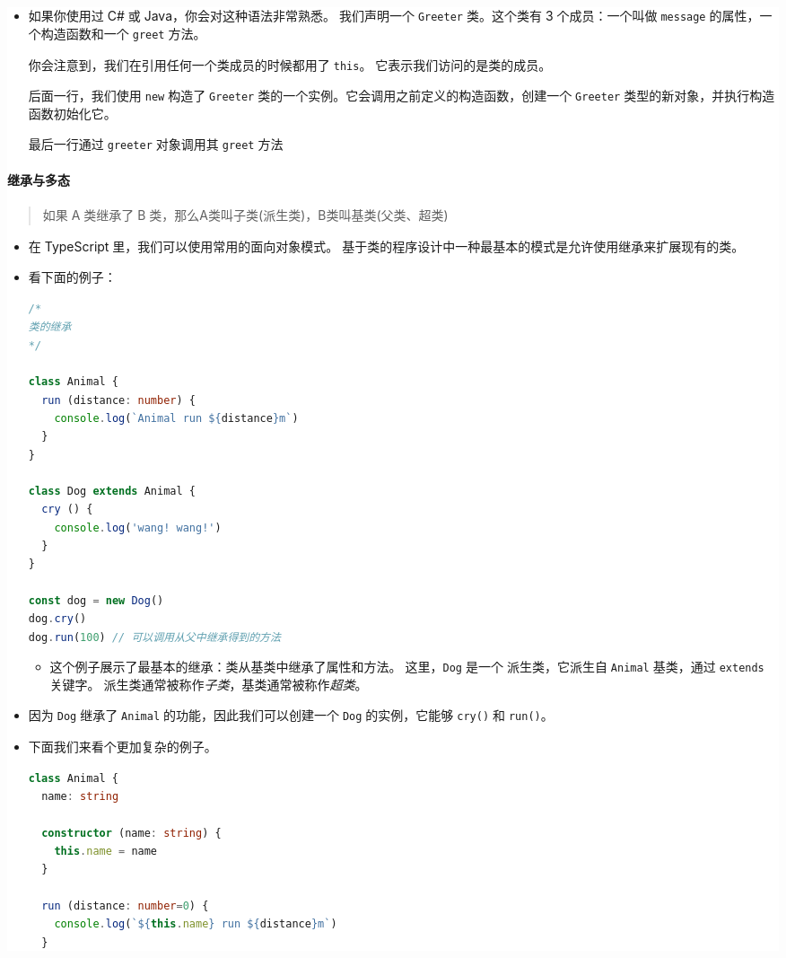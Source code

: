 * 如果你使用过 C# 或 Java，你会对这种语法非常熟悉。 我们声明一个 `Greeter` 类。这个类有 3 个成员：一个叫做 `message` 的属性，一个构造函数和一个 `greet` 方法。

  你会注意到，我们在引用任何一个类成员的时候都用了 `this`。 它表示我们访问的是类的成员。

  后面一行，我们使用 `new` 构造了 `Greeter` 类的一个实例。它会调用之前定义的构造函数，创建一个 `Greeter` 类型的新对象，并执行构造函数初始化它。

  最后一行通过 `greeter` 对象调用其 `greet` 方法

#### 继承与多态  

> 如果 A 类继承了 B 类，那么A类叫子类(派生类)，B类叫基类(父类、超类)

* 在 TypeScript 里，我们可以使用常用的面向对象模式。 基于类的程序设计中一种最基本的模式是允许使用继承来扩展现有的类。

* 看下面的例子：

  ```typescript
  /* 
  类的继承
  */
  
  class Animal {
    run (distance: number) {
      console.log(`Animal run ${distance}m`)
    }
  }
  
  class Dog extends Animal {
    cry () {
      console.log('wang! wang!')
    }
  }
  
  const dog = new Dog()
  dog.cry() 
  dog.run(100) // 可以调用从父中继承得到的方法
  ```

  

  * 这个例子展示了最基本的继承：类从基类中继承了属性和方法。 这里，`Dog` 是一个 派生类，它派生自 `Animal` 基类，通过 `extends` 关键字。 派生类通常被称作*子类*，基类通常被称作*超类*。
  
* 因为 `Dog` 继承了 `Animal` 的功能，因此我们可以创建一个 `Dog` 的实例，它能够 `cry()` 和 `run()`。
  
* 下面我们来看个更加复杂的例子。
  
    ```typescript
    class Animal {
      name: string
      
      constructor (name: string) {
        this.name = name
      }
    
      run (distance: number=0) {
        console.log(`${this.name} run ${distance}m`)
      }
    